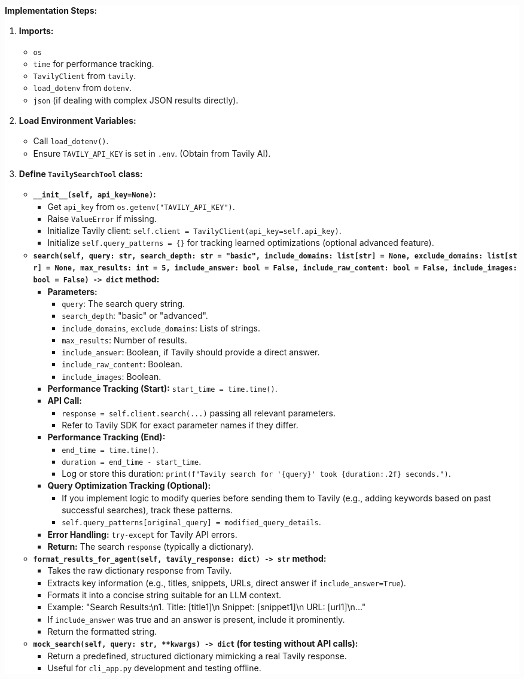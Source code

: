 **Implementation Steps:**

1.  **Imports:**
    *   `os`
    *   `time` for performance tracking.
    *   `TavilyClient` from `tavily`.
    *   `load_dotenv` from `dotenv`.
    *   `json` (if dealing with complex JSON results directly).

2.  **Load Environment Variables:**
    *   Call `load_dotenv()`.
    *   Ensure `TAVILY_API_KEY` is set in `.env`. (Obtain from Tavily AI).

3.  **Define `TavilySearchTool` class:**
    *   **`__init__(self, api_key=None)`:**
        *   Get `api_key` from `os.getenv("TAVILY_API_KEY")`.
        *   Raise `ValueError` if missing.
        *   Initialize Tavily client: `self.client = TavilyClient(api_key=self.api_key)`.
        *   Initialize `self.query_patterns = {}` for tracking learned optimizations (optional advanced feature).
    *   **`search(self, query: str, search_depth: str = "basic", include_domains: list[str] = None, exclude_domains: list[str] = None, max_results: int = 5, include_answer: bool = False, include_raw_content: bool = False, include_images: bool = False) -> dict` method:**
        *   **Parameters:**
            *   `query`: The search query string.
            *   `search_depth`: "basic" or "advanced".
            *   `include_domains`, `exclude_domains`: Lists of strings.
            *   `max_results`: Number of results.
            *   `include_answer`: Boolean, if Tavily should provide a direct answer.
            *   `include_raw_content`: Boolean.
            *   `include_images`: Boolean.
        *   **Performance Tracking (Start):** `start_time = time.time()`.
        *   **API Call:**
            *   `response = self.client.search(...)` passing all relevant parameters.
            *   Refer to Tavily SDK for exact parameter names if they differ.
        *   **Performance Tracking (End):**
            *   `end_time = time.time()`.
            *   `duration = end_time - start_time`.
            *   Log or store this duration: `print(f"Tavily search for '{query}' took {duration:.2f} seconds.")`.
        *   **Query Optimization Tracking (Optional):**
            *   If you implement logic to modify queries before sending them to Tavily (e.g., adding keywords based on past successful searches), track these patterns.
            *   `self.query_patterns[original_query] = modified_query_details`.
        *   **Error Handling:** `try-except` for Tavily API errors.
        *   **Return:** The search `response` (typically a dictionary).
    *   **`format_results_for_agent(self, tavily_response: dict) -> str` method:**
        *   Takes the raw dictionary response from Tavily.
        *   Extracts key information (e.g., titles, snippets, URLs, direct answer if `include_answer=True`).
        *   Formats it into a concise string suitable for an LLM context.
        *   Example: "Search Results:\n1. Title: [title1]\n   Snippet: [snippet1]\n   URL: [url1]\n..."
        *   If `include_answer` was true and an answer is present, include it prominently.
        *   Return the formatted string.
    *   **`mock_search(self, query: str, **kwargs) -> dict` (for testing without API calls):**
        *   Return a predefined, structured dictionary mimicking a real Tavily response.
        *   Useful for `cli_app.py` development and testing offline.
